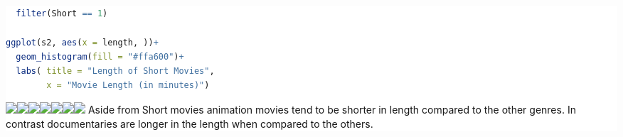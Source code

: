 ``` r
  filter(Short == 1) 

ggplot(s2, aes(x = length, ))+
  geom_histogram(fill = "#ffa600")+
  labs( title = "Length of Short Movies", 
        x = "Movie Length (in minutes)")
```

<img src="Module-3-Lab-2---Juliana-Perez-Romero_files/figure-gfm/figures-side2-1.png" width="50%" /><img src="Module-3-Lab-2---Juliana-Perez-Romero_files/figure-gfm/figures-side2-2.png" width="50%" /><img src="Module-3-Lab-2---Juliana-Perez-Romero_files/figure-gfm/figures-side2-3.png" width="50%" /><img src="Module-3-Lab-2---Juliana-Perez-Romero_files/figure-gfm/figures-side2-4.png" width="50%" /><img src="Module-3-Lab-2---Juliana-Perez-Romero_files/figure-gfm/figures-side2-5.png" width="50%" /><img src="Module-3-Lab-2---Juliana-Perez-Romero_files/figure-gfm/figures-side2-6.png" width="50%" /><img src="Module-3-Lab-2---Juliana-Perez-Romero_files/figure-gfm/figures-side2-7.png" width="50%" />
Aside from Short movies animation movies tend to be shorter in length
compared to the other genres. In contrast documentaries are longer in
the length when compared to the others.
